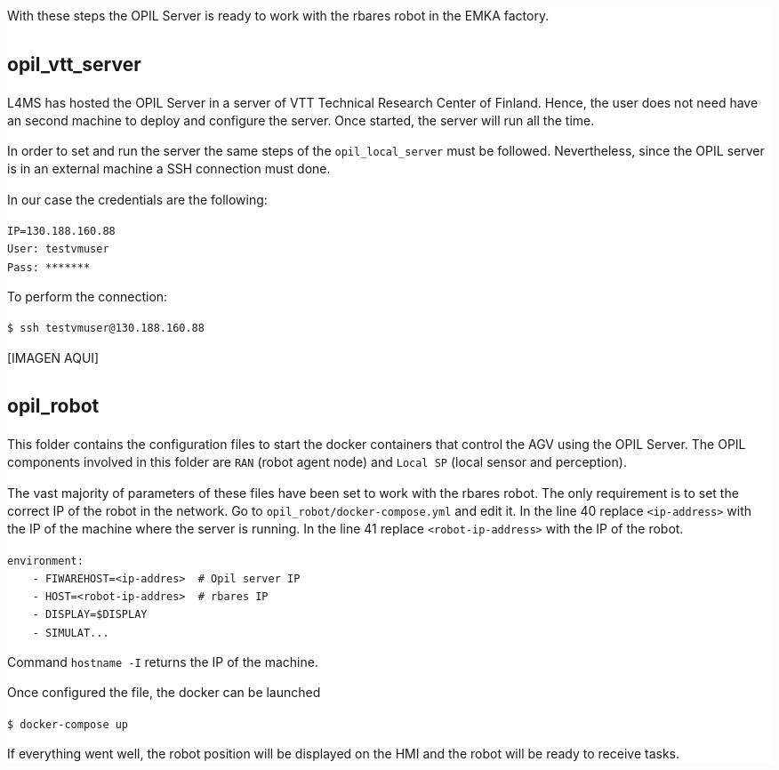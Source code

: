 
With these steps the OPIL Server is ready to work with the rbares robot in the EMKA factory.


 ## opil_vtt_server

L4MS has hosted the OPIL Server in a server of VTT Technical Research Center of Finland. Hence, the user does not need have an second machine to deploy and configure the server. Once started, the server will run all the time.

In order to set and run the server the same steps of the ```opil_local_server``` must be followed. Nevertheless, since the OPIL server is in an external machine a SSH connection must done. 

In our case the credentials are the following:

```
IP=130.188.160.88
User: testvmuser
Pass: *******
```

To perform the connection:

```
$ ssh testvmuser@130.188.160.88
```

[IMAGEN AQUI]

## opil_robot

This folder contains the configuration files to start the docker containers that control the AGV using the OPIL Server. The OPIL components involved in this folder are ```RAN``` (robot agent node) and ```Local SP``` (local sensor and perception).

The vast majority of parameters of these files have been set to work with the rbares robot. The only requirement is to set the correct IP of the robot in the network. Go to ```opil_robot/docker-compose.yml``` and edit it. In the line 40 replace ```<ip-address>``` with the IP of the machine where the server is running. In the line 41 replace ```<robot-ip-address>``` with the IP of the robot. 

```
environment:
    - FIWAREHOST=<ip-addres>  # Opil server IP
    - HOST=<robot-ip-addres>  # rbares IP
    - DISPLAY=$DISPLAY
    - SIMULAT...
```

Command ```hostname -I``` returns the IP of the machine.

Once configured the file, the docker can be launched

```
$ docker-compose up
```



If everything went well, the robot position will be displayed on the HMI and the robot will be ready to receive tasks.
